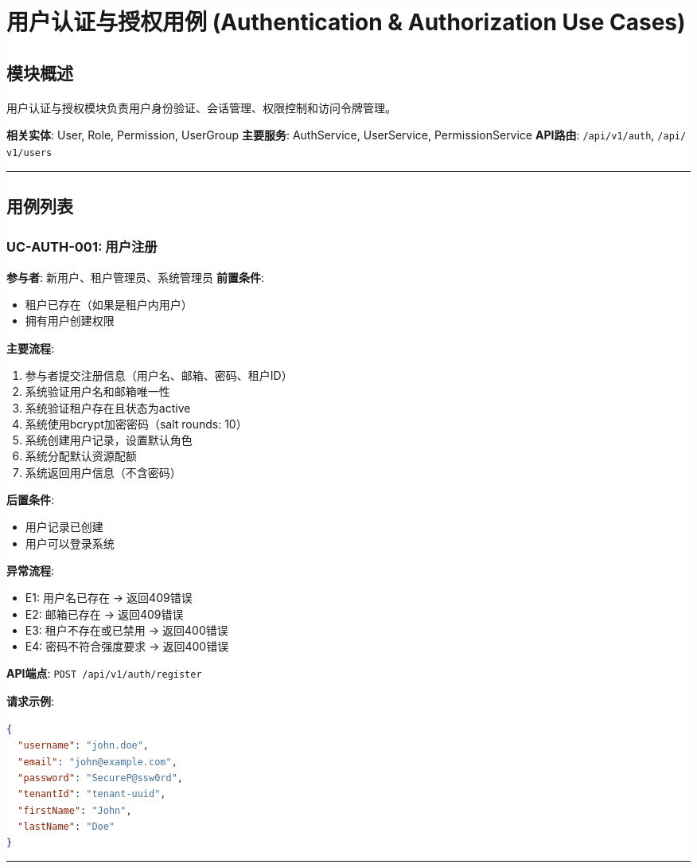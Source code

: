 # 用户认证与授权用例 (Authentication & Authorization Use Cases)

## 模块概述

用户认证与授权模块负责用户身份验证、会话管理、权限控制和访问令牌管理。

**相关实体**: User, Role, Permission, UserGroup
**主要服务**: AuthService, UserService, PermissionService
**API路由**: `/api/v1/auth`, `/api/v1/users`

---

## 用例列表

### UC-AUTH-001: 用户注册
**参与者**: 新用户、租户管理员、系统管理员
**前置条件**:
- 租户已存在（如果是租户内用户）
- 拥有用户创建权限

**主要流程**:
1. 参与者提交注册信息（用户名、邮箱、密码、租户ID）
2. 系统验证用户名和邮箱唯一性
3. 系统验证租户存在且状态为active
4. 系统使用bcrypt加密密码（salt rounds: 10）
5. 系统创建用户记录，设置默认角色
6. 系统分配默认资源配额
7. 系统返回用户信息（不含密码）

**后置条件**:
- 用户记录已创建
- 用户可以登录系统

**异常流程**:
- E1: 用户名已存在 → 返回409错误
- E2: 邮箱已存在 → 返回409错误
- E3: 租户不存在或已禁用 → 返回400错误
- E4: 密码不符合强度要求 → 返回400错误

**API端点**: `POST /api/v1/auth/register`

**请求示例**:
```json
{
  "username": "john.doe",
  "email": "john@example.com",
  "password": "SecureP@ssw0rd",
  "tenantId": "tenant-uuid",
  "firstName": "John",
  "lastName": "Doe"
}
```

---